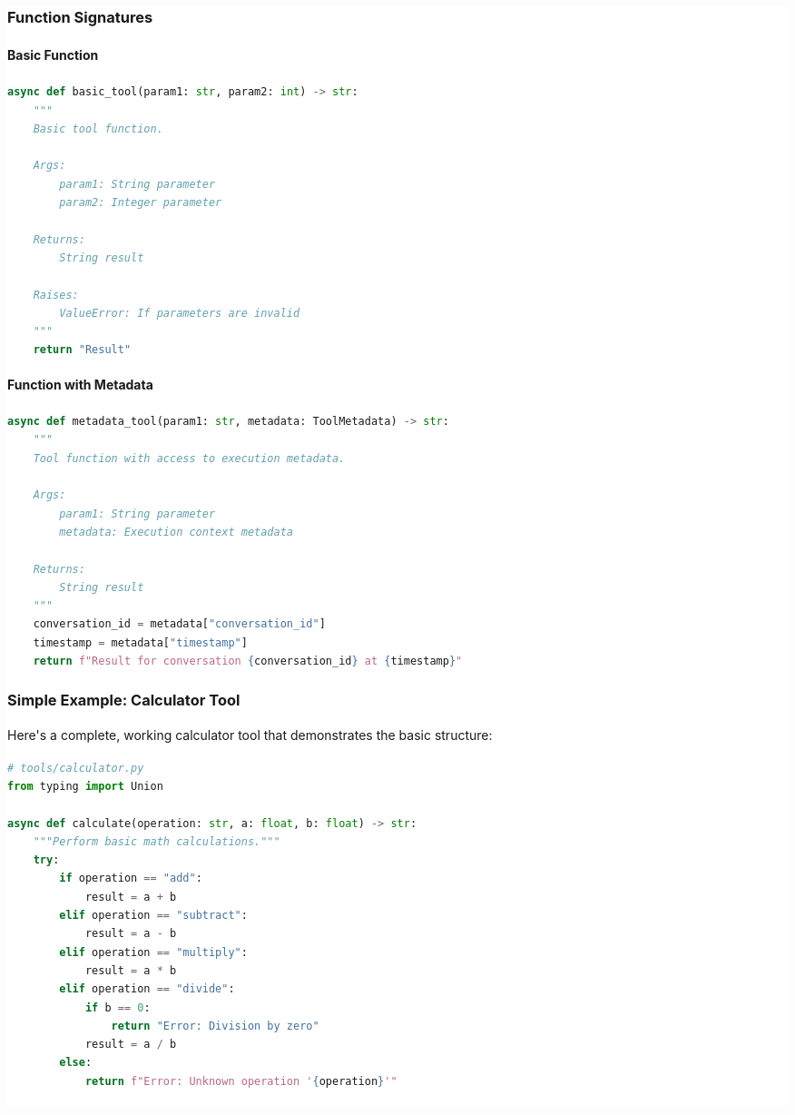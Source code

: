 ### Function Signatures

#### Basic Function

```python
async def basic_tool(param1: str, param2: int) -> str:
    """
    Basic tool function.
    
    Args:
        param1: String parameter
        param2: Integer parameter
    
    Returns:
        String result
    
    Raises:
        ValueError: If parameters are invalid
    """
    return "Result"
```

#### Function with Metadata

```python
async def metadata_tool(param1: str, metadata: ToolMetadata) -> str:
    """
    Tool function with access to execution metadata.
    
    Args:
        param1: String parameter
        metadata: Execution context metadata
    
    Returns:
        String result
    """
    conversation_id = metadata["conversation_id"]
    timestamp = metadata["timestamp"]
    return f"Result for conversation {conversation_id} at {timestamp}"
```

### Simple Example: Calculator Tool

Here's a complete, working calculator tool that demonstrates the basic structure:

```python
# tools/calculator.py
from typing import Union

async def calculate(operation: str, a: float, b: float) -> str:
    """Perform basic math calculations."""
    try:
        if operation == "add":
            result = a + b
        elif operation == "subtract":
            result = a - b
        elif operation == "multiply":
            result = a * b
        elif operation == "divide":
            if b == 0:
                return "Error: Division by zero"
            result = a / b
        else:
            return f"Error: Unknown operation '{operation}'"
        
```